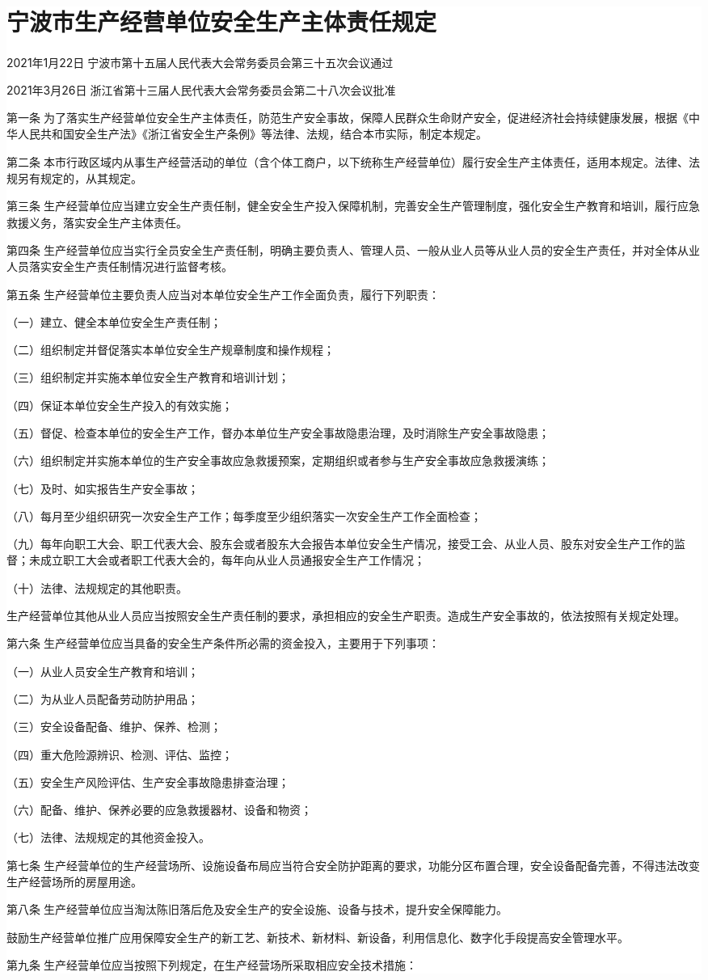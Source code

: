 # 宁波市生产经营单位安全生产主体责任规定

2021年1月22日 宁波市第十五届人民代表大会常务委员会第三十五次会议通过

2021年3月26日 浙江省第十三届人民代表大会常务委员会第二十八次会议批准



第一条 为了落实生产经营单位安全生产主体责任，防范生产安全事故，保障人民群众生命财产安全，促进经济社会持续健康发展，根据《中华人民共和国安全生产法》《浙江省安全生产条例》等法律、法规，结合本市实际，制定本规定。

第二条 本市行政区域内从事生产经营活动的单位（含个体工商户，以下统称生产经营单位）履行安全生产主体责任，适用本规定。法律、法规另有规定的，从其规定。

第三条 生产经营单位应当建立安全生产责任制，健全安全生产投入保障机制，完善安全生产管理制度，强化安全生产教育和培训，履行应急救援义务，落实安全生产主体责任。

第四条 生产经营单位应当实行全员安全生产责任制，明确主要负责人、管理人员、一般从业人员等从业人员的安全生产责任，并对全体从业人员落实安全生产责任制情况进行监督考核。

第五条 生产经营单位主要负责人应当对本单位安全生产工作全面负责，履行下列职责：

（一）建立、健全本单位安全生产责任制；

（二）组织制定并督促落实本单位安全生产规章制度和操作规程；

（三）组织制定并实施本单位安全生产教育和培训计划；

（四）保证本单位安全生产投入的有效实施；

（五）督促、检查本单位的安全生产工作，督办本单位生产安全事故隐患治理，及时消除生产安全事故隐患；

（六）组织制定并实施本单位的生产安全事故应急救援预案，定期组织或者参与生产安全事故应急救援演练；

（七）及时、如实报告生产安全事故；

（八）每月至少组织研究一次安全生产工作；每季度至少组织落实一次安全生产工作全面检查；

（九）每年向职工大会、职工代表大会、股东会或者股东大会报告本单位安全生产情况，接受工会、从业人员、股东对安全生产工作的监督；未成立职工大会或者职工代表大会的，每年向从业人员通报安全生产工作情况；

（十）法律、法规规定的其他职责。

生产经营单位其他从业人员应当按照安全生产责任制的要求，承担相应的安全生产职责。造成生产安全事故的，依法按照有关规定处理。

第六条 生产经营单位应当具备的安全生产条件所必需的资金投入，主要用于下列事项：

（一）从业人员安全生产教育和培训；

（二）为从业人员配备劳动防护用品；

（三）安全设备配备、维护、保养、检测；

（四）重大危险源辨识、检测、评估、监控；

（五）安全生产风险评估、生产安全事故隐患排查治理；

（六）配备、维护、保养必要的应急救援器材、设备和物资；

（七）法律、法规规定的其他资金投入。

第七条 生产经营单位的生产经营场所、设施设备布局应当符合安全防护距离的要求，功能分区布置合理，安全设备配备完善，不得违法改变生产经营场所的房屋用途。

第八条 生产经营单位应当淘汰陈旧落后危及安全生产的安全设施、设备与技术，提升安全保障能力。

鼓励生产经营单位推广应用保障安全生产的新工艺、新技术、新材料、新设备，利用信息化、数字化手段提高安全管理水平。

第九条 生产经营单位应当按照下列规定，在生产经营场所采取相应安全技术措施：
